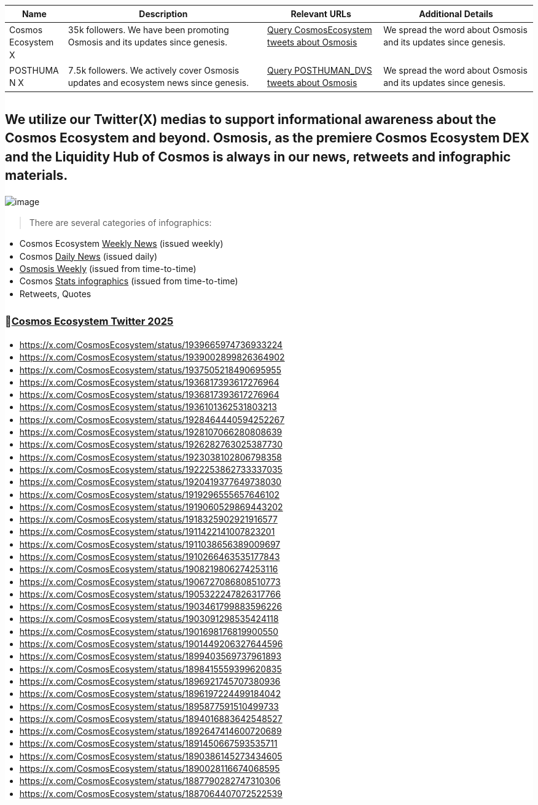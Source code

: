 | Name               | Description                                              | Relevant URLs                                                                                      | Additional Details                                          |
|--------------------|-----------------------------------------------------------|---------------------------------------------------------------------------------------------------|--------------------------------------------------------------|
| Cosmos Ecosystem X | 35k followers. We have been promoting Osmosis and its updates since genesis. | [Query CosmosEcosystem tweets about Osmosis](https://x.com/search?q=from%3ACosmosEcosystem%20(osmosiszone%20)&src=typed_query&f=live) | We spread the word about Osmosis and its updates since genesis. |
| POSTHUMAN X        | 7.5k followers. We actively cover Osmosis updates and ecosystem news since genesis. | [Query POSTHUMAN_DVS tweets about Osmosis](https://x.com/search?q=from%3APOSTHUMAN_DVS%20(osmosiszone%20)&src=typed_query&f=live) | We spread the word about Osmosis and its updates since genesis. |

## We utilize our Twitter(X) medias to support informational awareness about the Cosmos Ecosystem and beyond. Osmosis, as the premiere Cosmos Ecosystem DEX and the Liquidity Hub of Cosmos is always in our news, retweets and infographic materials.

<img width="1664" height="1668" alt="image" src="https://github.com/user-attachments/assets/1380a22c-5a9f-4b17-a062-9b4529bc6656" />

> There are several categories of infographics:
- Cosmos Ecosystem [Weekly News](https://twitter.com/CosmosEcosystem/status/1766153318122856855) (issued weekly)
- Cosmos [Daily News](https://x.com/cosmosecosystem/status/1745796602722468051?s=52) (issued daily)
- [Osmosis Weekly](https://twitter.com/CosmosEcosystem/status/1620826014229360641/) (issued from time-to-time)
- Cosmos [Stats infographics](https://twitter.com/CosmosEcosystem/status/1660634547040526337/) (issued from time-to-time)
- Retweets, Quotes 

### 📰[Cosmos Ecosystem Twitter 2025](https://twitter.com/CosmosEcosystem) 
- https://x.com/CosmosEcosystem/status/1939665974736933224
- https://x.com/CosmosEcosystem/status/1939002899826364902
- https://x.com/CosmosEcosystem/status/1937505218490695955
- https://x.com/CosmosEcosystem/status/1936817393617276964
- https://x.com/CosmosEcosystem/status/1936817393617276964
- https://x.com/CosmosEcosystem/status/1936101362531803213
- https://x.com/CosmosEcosystem/status/1928464440594252267
- https://x.com/CosmosEcosystem/status/1928107066280808639
- https://x.com/CosmosEcosystem/status/1926282763025387730
- https://x.com/CosmosEcosystem/status/1923038102806798358
- https://x.com/CosmosEcosystem/status/1922253862733337035
- https://x.com/CosmosEcosystem/status/1920419377649738030
- https://x.com/CosmosEcosystem/status/1919296555657646102
- https://x.com/CosmosEcosystem/status/1919060529869443202
- https://x.com/CosmosEcosystem/status/1918325902921916577
- https://x.com/CosmosEcosystem/status/1911422141007823201
- https://x.com/CosmosEcosystem/status/1911038656389009697
- https://x.com/CosmosEcosystem/status/1910266463535177843
- https://x.com/CosmosEcosystem/status/1908219806274253116
- https://x.com/CosmosEcosystem/status/1906727086808510773
- https://x.com/CosmosEcosystem/status/1905322247826317766
- https://x.com/CosmosEcosystem/status/1903461799883596226
- https://x.com/CosmosEcosystem/status/1903091298535424118
- https://x.com/CosmosEcosystem/status/1901698176819900550
- https://x.com/CosmosEcosystem/status/1901449206327644596
- https://x.com/CosmosEcosystem/status/1899403569737961893
- https://x.com/CosmosEcosystem/status/1898415559399620835
- https://x.com/CosmosEcosystem/status/1896921745707380936
- https://x.com/CosmosEcosystem/status/1896197224499184042
- https://x.com/CosmosEcosystem/status/1895877591510499733
- https://x.com/CosmosEcosystem/status/1894016883642548527
- https://x.com/CosmosEcosystem/status/1892647414600720689
- https://x.com/CosmosEcosystem/status/1891450667593535711
- https://x.com/CosmosEcosystem/status/1890386145273434605
- https://x.com/CosmosEcosystem/status/1890028116674068595
- https://x.com/CosmosEcosystem/status/1887790282747310306
- https://x.com/CosmosEcosystem/status/1887064407072522539